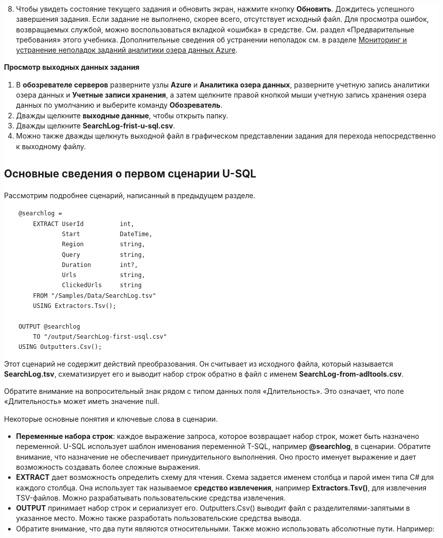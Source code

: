 8. Чтобы увидеть состояние текущего задания и обновить экран, нажмите кнопку **Обновить**. Дождитесь успешного завершения задания. Если задание не выполнено, скорее всего, отсутствует исходный файл. Для просмотра ошибок, возвращаемых службой, можно воспользоваться вкладкой «ошибка» в средстве. См. раздел «Предварительные требования» этого учебника. Дополнительные сведения об устранении неполадок см. в разделе [Мониторинг и устранение неполадок заданий аналитики озера данных Azure](data-lake-analytics-monitor-and-troubleshoot-jobs-tutorial.md).

	
**Просмотр выходных данных задания**

1. В **обозревателе серверов** разверните узлы **Azure** и **Аналитика озера данных**, разверните учетную запись аналитики озера данных и **Учетные записи хранения**, а затем щелкните правой кнопкой мыши учетную запись хранения озера данных по умолчанию и выберите команду **Обозреватель**. 
2.  Дважды щелкните **выходные данные**, чтобы открыть папку.
3.  Дважды щелкните **SearchLog-frist-u-sql.csv**.
4.  Можно также дважды щелкнуть выходной файл в графическом представлении задания для перехода непосредственно к выходному файлу.

## Основные сведения о первом сценарии U-SQL

Рассмотрим подробнее сценарий, написанный в предыдущем разделе.

        @searchlog =
            EXTRACT UserId          int,
                    Start           DateTime,
                    Region          string,
                    Query           string,
                    Duration        int?,
                    Urls            string,
                    ClickedUrls     string
            FROM "/Samples/Data/SearchLog.tsv"
            USING Extractors.Tsv();
        
        OUTPUT @searchlog   
            TO "/output/SearchLog-first-usql.csv"
        USING Outputters.Csv();

Этот сценарий не содержит действий преобразования. Он считывает из исходного файла, который называется **SearchLog.tsv**, схематизирует его и выводит набор строк обратно в файл с именем **SearchLog-from-adltools.csv**.

Обратите внимание на вопросительный знак рядом с типом данных поля «Длительность». Это означает, что поле «Длительность» может иметь значение null.

Некоторые основные понятия и ключевые слова в сценарии.

- **Переменные набора строк**: каждое выражение запроса, которое возвращает набор строк, может быть назначено переменной. U-SQL использует шаблон именования переменной T-SQL, например **@searchlog**, в сценарии. Обратите внимание, что назначение не обеспечивает принудительного выполнения. Оно просто именует выражение и дает возможность создавать более сложные выражения.
- **EXTRACT** дает возможность определить схему для чтения. Схема задается именем столбца и парой имен типа C# для каждого столбца. Она использует так называемое **средство извлечения**, например **Extractors.Tsv()**, для извлечения TSV-файлов. Можно разрабатывать пользовательские средства извлечения.
- **OUTPUT** принимает набор строк и сериализует его. Outputters.Csv() выводит файл с разделителями-запятыми в указанное место. Можно также разработать пользовательские средства вывода.
- Обратите внимание, что два пути являются относительными. Также можно использовать абсолютные пути. Например: 
    